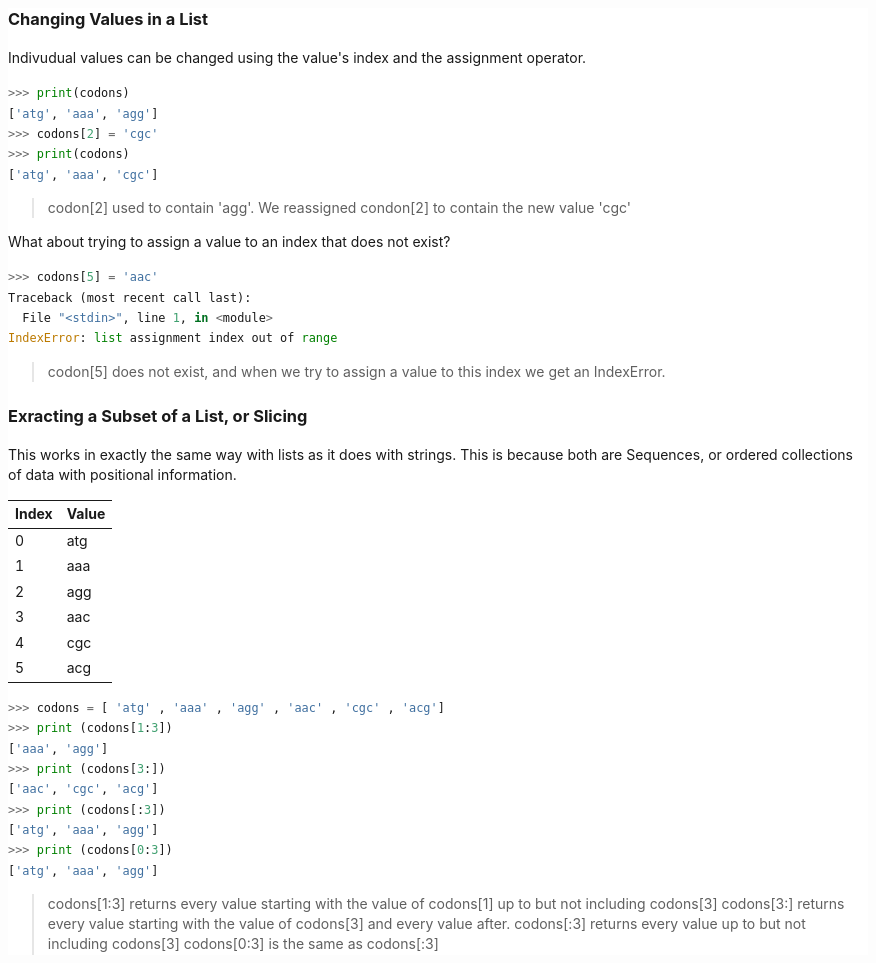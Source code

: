 ### Changing Values in a List ###

Indivudual values can be changed using the value's index and the assignment operator.

```python
>>> print(codons)
['atg', 'aaa', 'agg']
>>> codons[2] = 'cgc'
>>> print(codons)
['atg', 'aaa', 'cgc']
```
> codon[2] used to contain 'agg'. We reassigned condon[2] to contain the new value 'cgc'

What about trying to assign a value to an index that does not exist?
```python
>>> codons[5] = 'aac'
Traceback (most recent call last):
  File "<stdin>", line 1, in <module>
IndexError: list assignment index out of range
```
> codon[5] does not exist, and when we try to assign a value to this index we get an IndexError.

### Exracting a Subset of a List, or Slicing ###

This works in exactly the same way with lists as it does with strings. This is because both are Sequences, or ordered collections of data with positional information.

| Index | Value |
| ----- | ----- |
| 0     | atg   |
| 1     | aaa   |
| 2     | agg   |
| 3     | aac   |
| 4     | cgc   |
| 5     | acg   |

```python
>>> codons = [ 'atg' , 'aaa' , 'agg' , 'aac' , 'cgc' , 'acg']
>>> print (codons[1:3])
['aaa', 'agg']
>>> print (codons[3:])
['aac', 'cgc', 'acg']
>>> print (codons[:3])
['atg', 'aaa', 'agg']
>>> print (codons[0:3])
['atg', 'aaa', 'agg']
```
> codons[1:3] returns every value starting with the value of codons[1] up to but not including codons[3]
> codons[3:] returns every value starting with the value of codons[3] and every value after.
> codons[:3] returns every value up to but not including codons[3]
> codons[0:3] is the same as codons[:3]
